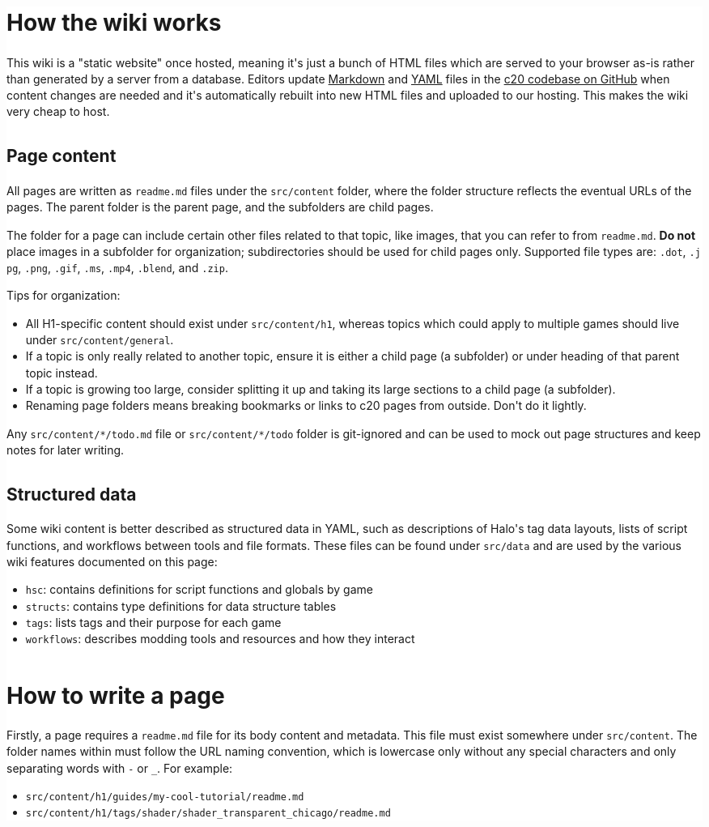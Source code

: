# How the wiki works
This wiki is a "static website" once hosted, meaning it's just a bunch of HTML files which are served to your browser as-is rather than generated by a server from a database. Editors update [Markdown][] and [YAML][] files in the [c20 codebase on GitHub](https://github.com/Sigmmma/c20) when content changes are needed and it's automatically rebuilt into new HTML files and uploaded to our hosting. This makes the wiki very cheap to host.

## Page content
All pages are written as `readme.md` files under the `src/content` folder, where the folder structure reflects the eventual URLs of the pages. The parent folder is the parent page, and the subfolders are child pages.

The folder for a page can include certain other files related to that topic, like images, that you can refer to from `readme.md`. **Do not** place images in a subfolder for organization; subdirectories should be used for child pages only. Supported file types are: `.dot`, `.jpg`, `.png`, `.gif`, `.ms`, `.mp4`, `.blend`, and `.zip`.

Tips for organization:

* All H1-specific content should exist under `src/content/h1`, whereas topics which could apply to multiple games should live under `src/content/general`.
* If a topic is only really related to another topic, ensure it is either a child page (a subfolder) or under heading of that parent topic instead.
* If a topic is growing too large, consider splitting it up and taking its large sections to a child page (a subfolder).
* Renaming page folders means breaking bookmarks or links to c20 pages from outside. Don't do it lightly.

Any `src/content/*/todo.md` file or `src/content/*/todo` folder is git-ignored and can be used to mock out page structures and keep notes for later writing.

## Structured data
Some wiki content is better described as structured data in YAML, such as descriptions of Halo's tag data layouts, lists of script functions, and workflows between tools and file formats. These files can be found under `src/data` and are used by the various wiki features documented on this page:

* `hsc`: contains definitions for script functions and globals by game
* `structs`: contains type definitions for data structure tables
* `tags`: lists tags and their purpose for each game
* `workflows`: describes modding tools and resources and how they interact

# How to write a page
Firstly, a page requires a `readme.md` file for its body content and metadata. This file must exist somewhere under `src/content`. The folder names within must follow the URL naming convention, which is lowercase only without any special characters and only separating words with `-` or `_`. For example:

* `src/content/h1/guides/my-cool-tutorial/readme.md`
* `src/content/h1/tags/shader/shader_transparent_chicago/readme.md`


[short]: https://www.example.com/very/long/url/tags.zip
[sigmmma]: https://github.com/Sigmmma
[yaml]: https://en.wikipedia.org/wiki/YAML
[markdown]: https://www.markdownguide.org/
[fences]: https://www.markdownguide.org/extended-syntax#syntax-highlighting
[tables]: https://www.markdownguide.org/extended-syntax#tables
[reflink]: https://www.markdownguide.org/basic-syntax#reference-style-links
[mdbasic]: https://www.markdownguide.org/basic-syntax